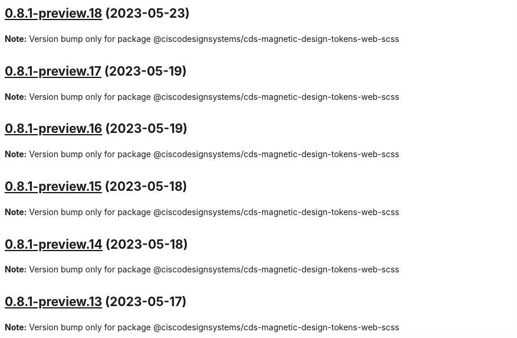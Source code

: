 

## [0.8.1-preview.18](https://github.com/ciscodesignsystems/magnetic-common-design-system/compare/v0.8.0...v0.8.1-preview.18) (2023-05-23)

**Note:** Version bump only for package @ciscodesignsystems/cds-magnetic-design-tokens-web-scss





## [0.8.1-preview.17](https://github.com/ciscodesignsystems/magnetic-common-design-system/compare/v0.8.0...v0.8.1-preview.17) (2023-05-19)

**Note:** Version bump only for package @ciscodesignsystems/cds-magnetic-design-tokens-web-scss





## [0.8.1-preview.16](https://github.com/ciscodesignsystems/magnetic-common-design-system/compare/v0.8.0...v0.8.1-preview.16) (2023-05-19)

**Note:** Version bump only for package @ciscodesignsystems/cds-magnetic-design-tokens-web-scss





## [0.8.1-preview.15](https://github.com/ciscodesignsystems/magnetic-common-design-system/compare/v0.8.0...v0.8.1-preview.15) (2023-05-18)

**Note:** Version bump only for package @ciscodesignsystems/cds-magnetic-design-tokens-web-scss





## [0.8.1-preview.14](https://github.com/ciscodesignsystems/magnetic-common-design-system/compare/v0.8.0...v0.8.1-preview.14) (2023-05-18)

**Note:** Version bump only for package @ciscodesignsystems/cds-magnetic-design-tokens-web-scss





## [0.8.1-preview.13](https://github.com/ciscodesignsystems/magnetic-common-design-system/compare/v0.8.0...v0.8.1-preview.13) (2023-05-17)

**Note:** Version bump only for package @ciscodesignsystems/cds-magnetic-design-tokens-web-scss



